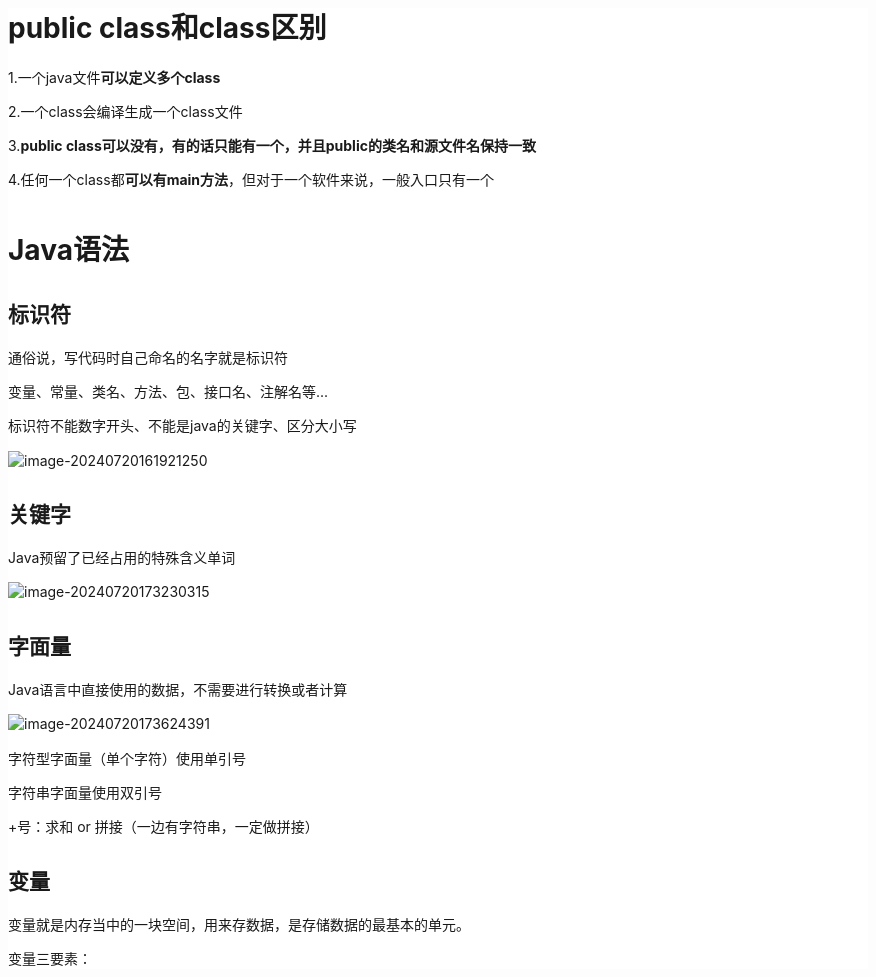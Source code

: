 

# public class和class区别

1.一个java文件**可以定义多个class**

2.一个class会编译生成一个class文件

3.**public class可以没有，有的话只能有一个，并且public的类名和源文件名保持一致**

4.任何一个class都**可以有main方法**，但对于一个软件来说，一般入口只有一个



# Java语法

## 标识符

通俗说，写代码时自己命名的名字就是标识符

变量、常量、类名、方法、包、接口名、注解名等...

标识符不能数字开头、不能是java的关键字、区分大小写

![image-20240720161921250](https://blog-wc-imgs.oss-cn-chengdu.aliyuncs.com/imgs/md/202407201619391.png)



## 关键字

Java预留了已经占用的特殊含义单词

![image-20240720173230315](https://blog-wc-imgs.oss-cn-chengdu.aliyuncs.com/imgs/md/202407201732445.png)



## 字面量

Java语言中直接使用的数据，不需要进行转换或者计算

![image-20240720173624391](https://blog-wc-imgs.oss-cn-chengdu.aliyuncs.com/imgs/md/202407201736443.png)

字符型字面量（单个字符）使用单引号

字符串字面量使用双引号



+号：求和  or 拼接（一边有字符串，一定做拼接）



## 变量

变量就是内存当中的一块空间，用来存数据，是存储数据的最基本的单元。

变量三要素：
